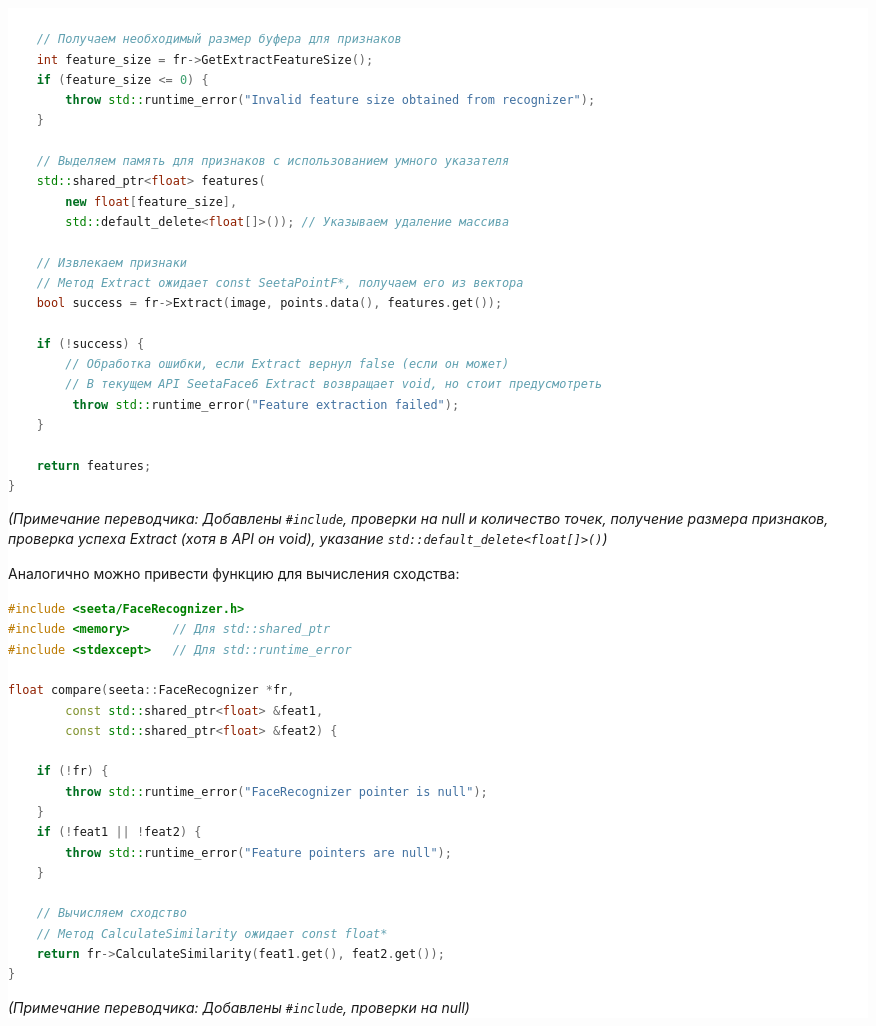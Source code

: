 ```cpp

    // Получаем необходимый размер буфера для признаков
    int feature_size = fr->GetExtractFeatureSize();
    if (feature_size <= 0) {
        throw std::runtime_error("Invalid feature size obtained from recognizer");
    }

    // Выделяем память для признаков с использованием умного указателя
    std::shared_ptr<float> features(
        new float[feature_size],
        std::default_delete<float[]>()); // Указываем удаление массива

    // Извлекаем признаки
    // Метод Extract ожидает const SeetaPointF*, получаем его из вектора
    bool success = fr->Extract(image, points.data(), features.get());

    if (!success) {
        // Обработка ошибки, если Extract вернул false (если он может)
        // В текущем API SeetaFace6 Extract возвращает void, но стоит предусмотреть
         throw std::runtime_error("Feature extraction failed");
    }

    return features;
}
```
*(Примечание переводчика: Добавлены `#include`, проверки на null и количество точек, получение размера признаков, проверка успеха Extract (хотя в API он void), указание `std::default_delete<float[]>()`)*

Аналогично можно привести функцию для вычисления сходства:
```cpp
#include <seeta/FaceRecognizer.h>
#include <memory>      // Для std::shared_ptr
#include <stdexcept>   // Для std::runtime_error

float compare(seeta::FaceRecognizer *fr,
        const std::shared_ptr<float> &feat1,
        const std::shared_ptr<float> &feat2) {

    if (!fr) {
        throw std::runtime_error("FaceRecognizer pointer is null");
    }
    if (!feat1 || !feat2) {
        throw std::runtime_error("Feature pointers are null");
    }

    // Вычисляем сходство
    // Метод CalculateSimilarity ожидает const float*
    return fr->CalculateSimilarity(feat1.get(), feat2.get());
}
```
*(Примечание переводчика: Добавлены `#include`, проверки на null)*

